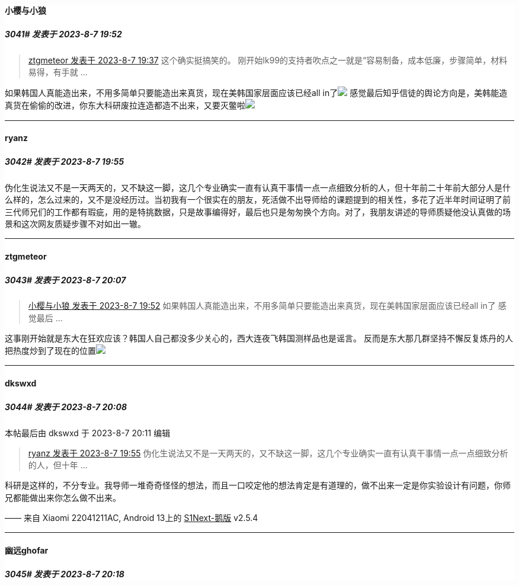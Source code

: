 ####  小樱与小狼  
##### 3041#       发表于 2023-8-7 19:52

<blockquote><a href="httphttps://bbs.saraba1st.com/2b/forum.php?mod=redirect&amp;goto=findpost&amp;pid=61942171&amp;ptid=2145916" target="_blank">ztgmeteor 发表于 2023-8-7 19:37</a>
这个确实挺搞笑的。
刚开始lk99的支持者吹点之一就是“容易制备，成本低廉，步骤简单，材料易得，有手就 ...</blockquote>
如果韩国人真能造出来，不用多简单只要能造出来真货，现在美韩国家层面应该已经all in了<img src="https://static.saraba1st.com/image/smiley/face2017/037.png" referrerpolicy="no-referrer">
感觉最后知乎信徒的舆论方向是，美韩能造真货在偷偷的改进，你东大科研废拉连造都造不出来，又要灭鳖啦<img src="https://static.saraba1st.com/image/smiley/face2017/179.png" referrerpolicy="no-referrer">


*****

####  ryanz  
##### 3042#       发表于 2023-8-7 19:55

伪化生说法又不是一天两天的，又不缺这一脚，这几个专业确实一直有认真干事情一点一点细致分析的人，但十年前二十年前大部分人是什么样的，怎么过来的，又不是没经历过。当初我有一个很实在的朋友，死活做不出导师给的课题提到的相关性，多花了近半年时间证明了前三代师兄们的工作都有瑕疵，用的是特挑数据，只是故事编得好，最后也只是匆匆换个方向。对了，我朋友讲述的导师质疑他没认真做的场景和这次网友质疑步骤不对如出一辙。


*****

####  ztgmeteor  
##### 3043#       发表于 2023-8-7 20:07

<blockquote><a href="httphttps://bbs.saraba1st.com/2b/forum.php?mod=redirect&amp;goto=findpost&amp;pid=61942359&amp;ptid=2145916" target="_blank">小樱与小狼 发表于 2023-8-7 19:52</a>
如果韩国人真能造出来，不用多简单只要能造出来真货，现在美韩国家层面应该已经all in了
感觉最后 ...</blockquote>
这事刚开始就是东大在狂欢应该？韩国人自己都没多少关心的，西大连夜飞韩国测样品也是谣言。
反而是东大那几群坚持不懈反复炼丹的人把热度炒到了现在的位置<img src="https://static.saraba1st.com/image/smiley/face2017/067.png" referrerpolicy="no-referrer">

*****

####  dkswxd  
##### 3044#       发表于 2023-8-7 20:08

 本帖最后由 dkswxd 于 2023-8-7 20:11 编辑 
<blockquote><a href="httphttps://bbs.saraba1st.com/2b/forum.php?mod=redirect&amp;goto=findpost&amp;pid=61942388&amp;ptid=2145916" target="_blank">ryanz 发表于 2023-8-7 19:55</a>
伪化生说法又不是一天两天的，又不缺这一脚，这几个专业确实一直有认真干事情一点一点细致分析的人，但十年 ...</blockquote>
科研是这样的，不分专业。我导师一堆奇奇怪怪的想法，而且一口咬定他的想法肯定是有道理的，做不出来一定是你实验设计有问题，你师兄都能做出来你怎么做不出来。

—— 来自 Xiaomi 22041211AC, Android 13上的 [S1Next-鹅版](https://github.com/ykrank/S1-Next/releases) v2.5.4


*****

####  幽远ghofar  
##### 3045#       发表于 2023-8-7 20:18
